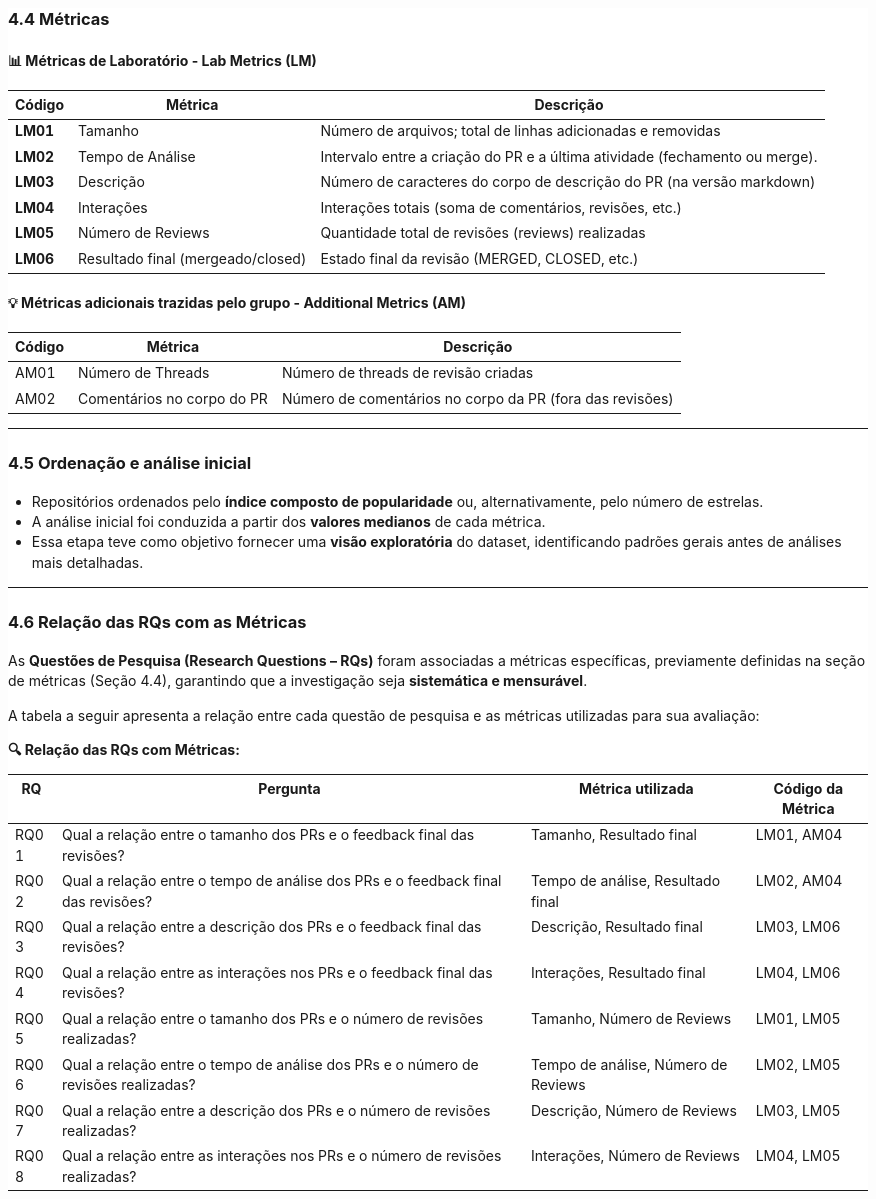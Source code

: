 ### 4.4 Métricas

#### 📊 Métricas de Laboratório - Lab Metrics (LM)

| Código   | Métrica                           | Descrição                                                                   |
| -------- | --------------------------------- | --------------------------------------------------------------------------- |
| **LM01** | Tamanho                           | Número de arquivos; total de linhas adicionadas e removidas                 |
| **LM02** | Tempo de Análise                  | Intervalo entre a criação do PR e a última atividade (fechamento ou merge). |
| **LM03** | Descrição                         | Número de caracteres do corpo de descrição do PR (na versão markdown)       |
| **LM04** | Interações                        | Interações totais (soma de comentários, revisões, etc.)                     |
| **LM05** | Número de Reviews                 | Quantidade total de revisões (reviews) realizadas                           |
| **LM06** | Resultado final (mergeado/closed) | Estado final da revisão (MERGED, CLOSED, etc.)                              |

#### 💡 Métricas adicionais trazidas pelo grupo - Additional Metrics (AM)

| Código | Métrica                    | Descrição                                                |
| ------ | -------------------------- | -------------------------------------------------------- |
| AM01   | Número de Threads          | Número de threads de revisão criadas                     |
| AM02   | Comentários no corpo do PR | Número de comentários no corpo da PR (fora das revisões) |

---

### 4.5 Ordenação e análise inicial

- Repositórios ordenados pelo **índice composto de popularidade** ou, alternativamente, pelo número de estrelas.
- A análise inicial foi conduzida a partir dos **valores medianos** de cada métrica.
- Essa etapa teve como objetivo fornecer uma **visão exploratória** do dataset, identificando padrões gerais antes de análises mais detalhadas.

---

### 4.6 Relação das RQs com as Métricas

As **Questões de Pesquisa (Research Questions – RQs)** foram associadas a métricas específicas, previamente definidas na seção de métricas (Seção 4.4), garantindo que a investigação seja **sistemática e mensurável**.

A tabela a seguir apresenta a relação entre cada questão de pesquisa e as métricas utilizadas para sua avaliação:

**🔍 Relação das RQs com Métricas:**

| RQ   | Pergunta                                                                           | Métrica utilizada                   | Código da Métrica |
| ---- | ---------------------------------------------------------------------------------- | ----------------------------------- | ----------------- |
| RQ01 | Qual a relação entre o tamanho dos PRs e o feedback final das revisões?            | Tamanho, Resultado final            | LM01, AM04        |
| RQ02 | Qual a relação entre o tempo de análise dos PRs e o feedback final das revisões?   | Tempo de análise, Resultado final   | LM02, AM04        |
| RQ03 | Qual a relação entre a descrição dos PRs e o feedback final das revisões?          | Descrição, Resultado final          | LM03, LM06        |
| RQ04 | Qual a relação entre as interações nos PRs e o feedback final das revisões?        | Interações, Resultado final         | LM04, LM06        |
| RQ05 | Qual a relação entre o tamanho dos PRs e o número de revisões realizadas?          | Tamanho, Número de Reviews          | LM01, LM05        |
| RQ06 | Qual a relação entre o tempo de análise dos PRs e o número de revisões realizadas? | Tempo de análise, Número de Reviews | LM02, LM05        |
| RQ07 | Qual a relação entre a descrição dos PRs e o número de revisões realizadas?        | Descrição, Número de Reviews        | LM03, LM05        |
| RQ08 | Qual a relação entre as interações nos PRs e o número de revisões realizadas?      | Interações, Número de Reviews       | LM04, LM05        |

